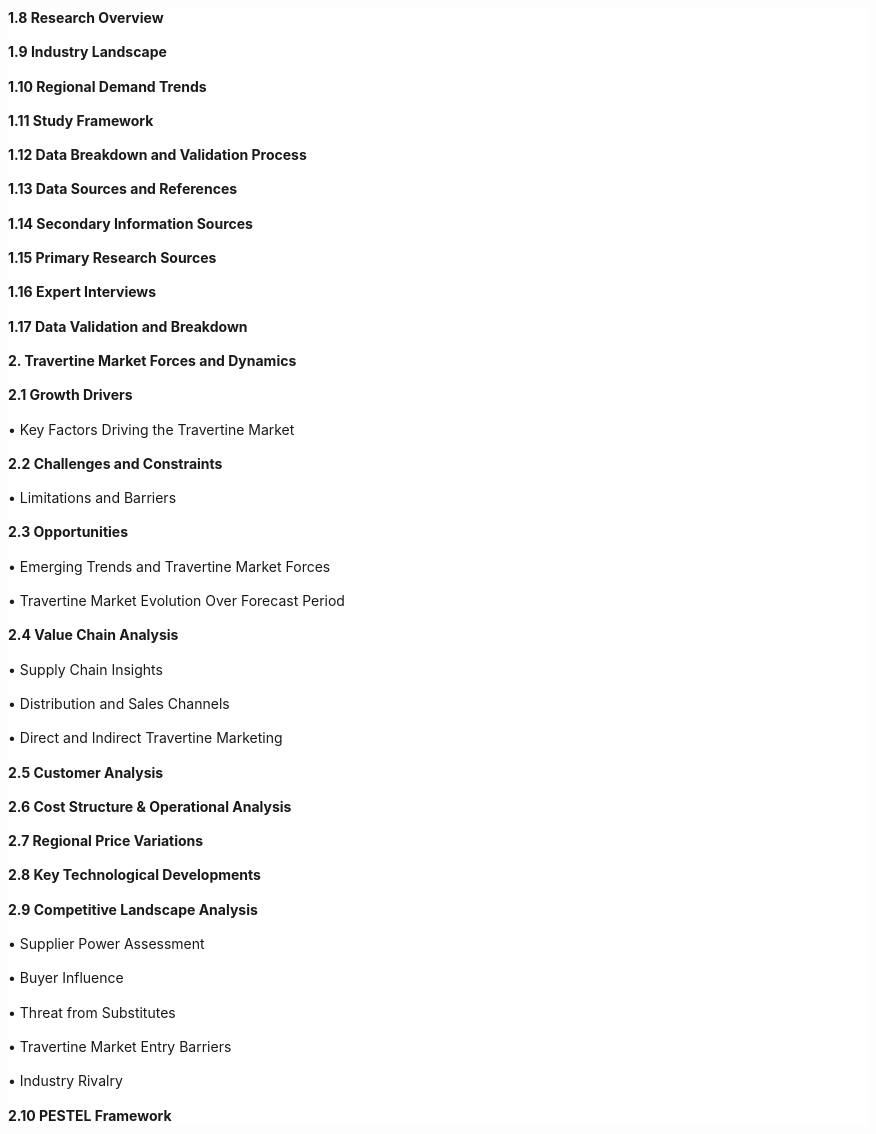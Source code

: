 <strong>1.8 Research Overview</strong>

<strong>1.9 Industry Landscape</strong>

<strong>1.10 Regional Demand Trends</strong>

<strong>1.11 Study Framework</strong>

<strong>1.12 Data Breakdown and Validation Process</strong>

<strong>1.13 Data Sources and References</strong>

<strong>1.14 Secondary Information Sources</strong>

<strong>1.15 Primary Research Sources</strong>

<strong>1.16 Expert Interviews</strong>

<strong>1.17 Data Validation and Breakdown</strong>

<strong>2. Travertine Market Forces and Dynamics</strong>

<strong>2.1 Growth Drivers</strong>

• Key Factors Driving the Travertine Market

<strong>2.2 Challenges and Constraints</strong>

• Limitations and Barriers

<strong>2.3 Opportunities</strong>

• Emerging Trends and Travertine Market Forces

• Travertine Market Evolution Over Forecast Period

<strong>2.4 Value Chain Analysis</strong>

• Supply Chain Insights

• Distribution and Sales Channels

• Direct and Indirect Travertine Marketing

<strong>2.5 Customer Analysis</strong>

<strong>2.6 Cost Structure & Operational Analysis</strong>

<strong>2.7 Regional Price Variations</strong>

<strong>2.8 Key Technological Developments</strong>

<strong>2.9 Competitive Landscape Analysis</strong>

• Supplier Power Assessment

• Buyer Influence

• Threat from Substitutes

• Travertine Market Entry Barriers

• Industry Rivalry

<strong>2.10 PESTEL Framework</strong>
